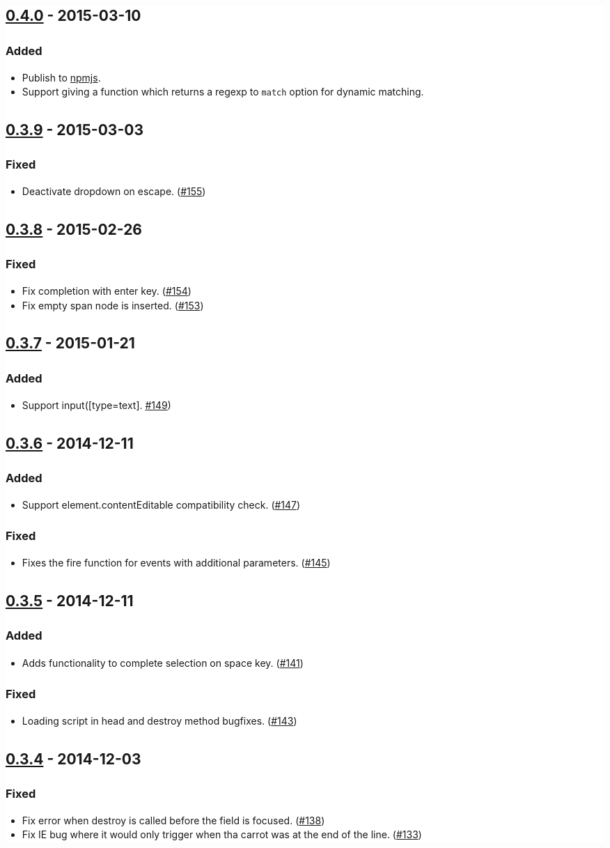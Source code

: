 ## [0.4.0] - 2015-03-10
### Added
- Publish to [npmjs](https://www.npmjs.com/package/jquery-textcomplete).
- Support giving a function which returns a regexp to `match` option for dynamic matching.

## [0.3.9] - 2015-03-03
### Fixed
- Deactivate dropdown on escape. ([#155](https://github.com/yuku-t/jquery-textcomplete/pull/155))

## [0.3.8] - 2015-02-26
### Fixed
- Fix completion with enter key. ([#154](https://github.com/yuku-t/jquery-textcomplete/pull/154))
- Fix empty span node is inserted. ([#153](https://github.com/yuku-t/jquery-textcomplete/pull/153))

## [0.3.7] - 2015-01-21
### Added
- Support input([type=text]. [#149](https://github.com/yuku-t/jquery-textcomplete/pull/149))

## [0.3.6] - 2014-12-11
### Added
- Support element.contentEditable compatibility check. ([#147](https://github.com/yuku-t/jquery-textcomplete/pull/147))

### Fixed
- Fixes the fire function for events with additional parameters. ([#145](https://github.com/yuku-t/jquery-textcomplete/pull/145))

## [0.3.5] - 2014-12-11
### Added
- Adds functionality to complete selection on space key. ([#141](https://github.com/yuku-t/jquery-textcomplete/pull/141))

### Fixed
- Loading script in head and destroy method bugfixes. ([#143](https://github.com/yuku-t/jquery-textcomplete/pull/143))

## [0.3.4] - 2014-12-03
### Fixed
- Fix error when destroy is called before the field is focused. ([#138](https://github.com/yuku-t/jquery-textcomplete/pull/138))
- Fix IE bug where it would only trigger when tha carrot was at the end of the line. ([#133](https://github.com/yuku-t/jquery-textcomplete/pull/133))


[Unreleased]: https://github.com/yuku-t/jquery-textcomplete/compare/v1.0.0...HEAD
[1.0.0]: https://github.com/yuku-t/jquery-textcomplete/compare/v0.8.2...v1.0.0
[0.8.2]: https://github.com/yuku-t/jquery-textcomplete/compare/v0.8.1...v0.8.2
[0.8.1]: https://github.com/yuku-t/jquery-textcomplete/compare/v0.8.0...v0.8.1
[0.8.0]: https://github.com/yuku-t/jquery-textcomplete/compare/v0.7.3...v0.8.0
[0.7.3]: https://github.com/yuku-t/jquery-textcomplete/compare/v0.7.2...v0.7.3
[0.7.2]: https://github.com/yuku-t/jquery-textcomplete/compare/v0.7.1...v0.7.2
[0.7.1]: https://github.com/yuku-t/jquery-textcomplete/compare/v0.7.0...v0.7.1
[0.7.0]: https://github.com/yuku-t/jquery-textcomplete/compare/v0.6.1...v0.7.0
[0.6.1]: https://github.com/yuku-t/jquery-textcomplete/compare/v0.6.0...v0.6.1
[0.6.0]: https://github.com/yuku-t/jquery-textcomplete/compare/v0.5.2...v0.6.0
[0.5.2]: https://github.com/yuku-t/jquery-textcomplete/compare/v0.5.1...v0.5.2
[0.5.1]: https://github.com/yuku-t/jquery-textcomplete/compare/v0.5.0...v0.5.1
[0.5.0]: https://github.com/yuku-t/jquery-textcomplete/compare/v0.4.0...v0.5.0
[0.4.0]: https://github.com/yuku-t/jquery-textcomplete/compare/v0.3.9...v0.4.0
[0.3.9]: https://github.com/yuku-t/jquery-textcomplete/compare/v0.3.8...v0.3.9
[0.3.8]: https://github.com/yuku-t/jquery-textcomplete/compare/v0.3.7...v0.3.8
[0.3.7]: https://github.com/yuku-t/jquery-textcomplete/compare/v0.3.6...v0.3.7
[0.3.6]: https://github.com/yuku-t/jquery-textcomplete/compare/v0.3.5...v0.3.6
[0.3.5]: https://github.com/yuku-t/jquery-textcomplete/compare/v0.3.4...v0.3.5
[0.3.4]: https://github.com/yuku-t/jquery-textcomplete/compare/v0.3.3...v0.3.4
[0.3.3]: https://github.com/yuku-t/jquery-textcomplete/compare/v0.3.2...v0.3.3
[0.3.2]: https://github.com/yuku-t/jquery-textcomplete/compare/v0.3.1...v0.3.2
[0.3.1]: https://github.com/yuku-t/jquery-textcomplete/compare/v0.3.0...v0.3.1
[0.3.0]: https://github.com/yuku-t/jquery-textcomplete/compare/v0.3.0-beta2...v0.3.0
[0.3.0-beta2]: https://github.com/yuku-t/jquery-textcomplete/compare/v0.3.0-beta1...v0.3.0-beta2
[0.3.0-beta1]: https://github.com/yuku-t/jquery-textcomplete/compare/v0.2.6...v0.3.0-beta1
[0.2.6]: https://github.com/yuku-t/jquery-textcomplete/compare/v0.2.5...v0.2.6
[0.2.5]: https://github.com/yuku-t/jquery-textcomplete/compare/v0.2.4...v0.2.5
[0.2.4]: https://github.com/yuku-t/jquery-textcomplete/compare/v0.2.3...v0.2.4
[0.2.3]: https://github.com/yuku-t/jquery-textcomplete/compare/v0.2.2...v0.2.3
[0.2.2]: https://github.com/yuku-t/jquery-textcomplete/compare/v0.2.1...v0.2.2
[0.2.1]: https://github.com/yuku-t/jquery-textcomplete/compare/v0.2.0...v0.2.1
[0.2.0]: https://github.com/yuku-t/jquery-textcomplete/compare/v0.1.4.1...v0.2.0
[0.1.4.1]: https://github.com/yuku-t/jquery-textcomplete/compare/v0.1.3...v0.1.4.1
[0.1.3]: https://github.com/yuku-t/jquery-textcomplete/compare/v0.1.2...v0.1.3
[0.1.2]: https://github.com/yuku-t/jquery-textcomplete/compare/v0.1.1...v0.1.2
[0.1.1]: https://github.com/yuku-t/jquery-textcomplete/compare/v0.1.0...v0.1.1
[0.1.0]: https://github.com/yuku-t/jquery-textcomplete/compare/v0.0.4...v0.1.0
[0.0.4]: https://github.com/yuku-t/jquery-textcomplete/compare/v0.0.3...v0.0.4
[0.0.3]: https://github.com/yuku-t/jquery-textcomplete/compare/v0.0.2...v0.0.3
[0.0.2]: https://github.com/yuku-t/jquery-textcomplete/compare/v0.0.1...v0.0.2
